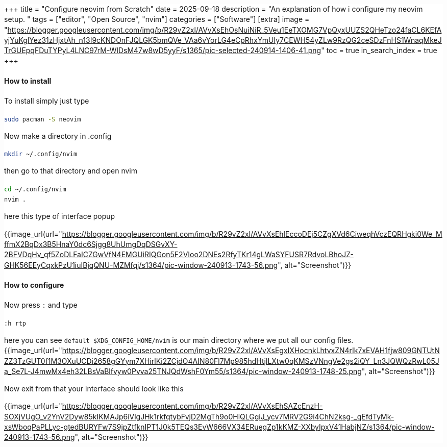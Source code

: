+++
title = "Configure neovim from Scratch"
date = 2025-09-18
description = "An explanation of how i configure my neovim setup. "
tags = ["editor", "Open Source", "nvim"]
categories = ["Software"]
[extra]
image = "https://blogger.googleusercontent.com/img/b/R29vZ2xl/AVvXsEhOsNuiNiR_5Veu1EeTXOMG7VpQyxUUZS2QHeTzo24faCL6KEfAyjYuKglYez31zHjxtAh_n13I9cKNDOnFJQLGK5bmQVe_VAa6vYorLG4eCpRhxYmUIy7CEWH54yZLw9RzQG2ceSDzFnHS1WnaqMkeJTrGUEpqFDuTYPyL4LNC97rM-WlDsM47w8wD5yyF/s1365/pic-selected-240914-1406-41.png"
  toc = true
in_search_index = true
+++

#### How to install

To install simply just type
```bash
sudo pacman -S neovim
```

Now make a directory in .config
```bash
mkdir ~/.config/nvim
```
then go to that directory and open nvim 
```bash
cd ~/.config/nvim
nvim .
```
here this type of interface popup

{{image_url(url="https://blogger.googleusercontent.com/img/b/R29vZ2xl/AVvXsEhlEccoDEj5CZgXVd6CiweqhVczEQRHgki0We_MffmX2BqDx3B5HnaY0dc6Sjgg8UhUmgDqDSGvXY-2BFVDqHv_qf5ZoDLFaICZGwVfN4EMGUiRIQGon5F2VIoo2DNEs2RfyTKr14gLWaSYFUSR7RdvoLBhoJZ-GHK56EEyCqxkPzU1iuIBjqQNU-MZMfqj/s1364/pic-window-240913-1743-56.png", alt="Screenshot")}}

#### How to configure

Now press `:` and type 
```
:h rtp
```

here you can see `default $XDG_CONFIG_HOME/nvim` is our main directory where we put all our config files. 
{{image_url(url="https://blogger.googleusercontent.com/img/b/R29vZ2xl/AVvXsEgxIXHocnkLhtvxZN4rIk7xEVAH1fjw809GNTUtNZZ3TzGUT0f1M3OXuUCDi2658gGYym7XHirlKi2ZCjdO4AIN80Fl7Mp985hdHtjlLXtw0qKMSzVNngVe2gs2iQY_Ln3JQWQzRwL05Ja_Se7L-J4mwMx4eh32LBsVaBlfvyw0Pvva25TNJQdWshF0Ym55/s1364/pic-window-240913-1748-25.png", alt="Screenshot")}}

Now exit from that your interface should look like this

{{image_url(url="https://blogger.googleusercontent.com/img/b/R29vZ2xl/AVvXsEhSAZcEnzH-SOXjVUgO_v2YnV2Dyw85kIKMAJp6iVlgJHk1rkfqtybFvjD2MgTh9o0HiQLGgiJ_ycv7MRV2G9i4ChN2ksg-_qEfdTyMk-xsWboqPaPLLyc-gtedBURYFw7S9jpZtfknIPT1J0k5TEQs3EvW666VX34ERuegZp1kKMZ-XXbyIpxV41HabjNZ/s1364/pic-window-240913-1743-56.png", alt="Screenshot")}}
